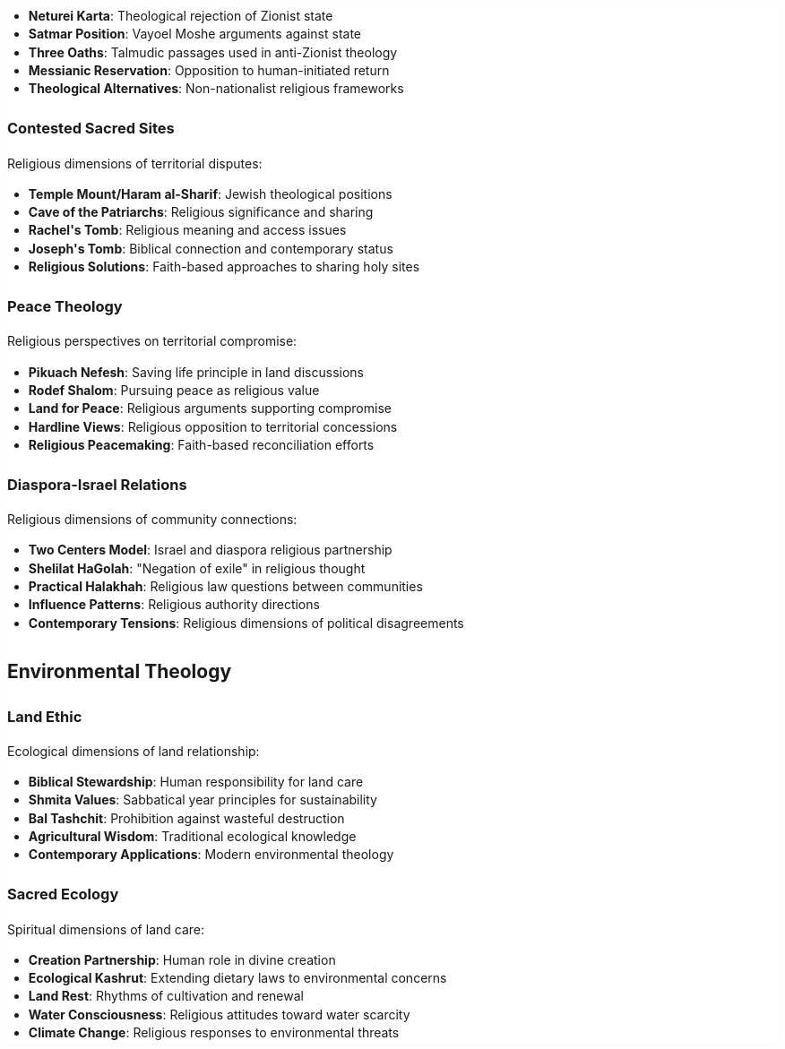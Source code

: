 - **Neturei Karta**: Theological rejection of Zionist state
- **Satmar Position**: Vayoel Moshe arguments against state
- **Three Oaths**: Talmudic passages used in anti-Zionist theology
- **Messianic Reservation**: Opposition to human-initiated return
- **Theological Alternatives**: Non-nationalist religious frameworks

### Contested Sacred Sites

Religious dimensions of territorial disputes:

- **Temple Mount/Haram al-Sharif**: Jewish theological positions
- **Cave of the Patriarchs**: Religious significance and sharing
- **Rachel's Tomb**: Religious meaning and access issues
- **Joseph's Tomb**: Biblical connection and contemporary status
- **Religious Solutions**: Faith-based approaches to sharing holy sites

### Peace Theology

Religious perspectives on territorial compromise:

- **Pikuach Nefesh**: Saving life principle in land discussions
- **Rodef Shalom**: Pursuing peace as religious value
- **Land for Peace**: Religious arguments supporting compromise
- **Hardline Views**: Religious opposition to territorial concessions
- **Religious Peacemaking**: Faith-based reconciliation efforts

### Diaspora-Israel Relations

Religious dimensions of community connections:

- **Two Centers Model**: Israel and diaspora religious partnership
- **Shelilat HaGolah**: "Negation of exile" in religious thought
- **Practical Halakhah**: Religious law questions between communities
- **Influence Patterns**: Religious authority directions
- **Contemporary Tensions**: Religious dimensions of political disagreements

## Environmental Theology

### Land Ethic

Ecological dimensions of land relationship:

- **Biblical Stewardship**: Human responsibility for land care
- **Shmita Values**: Sabbatical year principles for sustainability
- **Bal Tashchit**: Prohibition against wasteful destruction
- **Agricultural Wisdom**: Traditional ecological knowledge
- **Contemporary Applications**: Modern environmental theology

### Sacred Ecology

Spiritual dimensions of land care:

- **Creation Partnership**: Human role in divine creation
- **Ecological Kashrut**: Extending dietary laws to environmental concerns
- **Land Rest**: Rhythms of cultivation and renewal
- **Water Consciousness**: Religious attitudes toward water scarcity
- **Climate Change**: Religious responses to environmental threats
